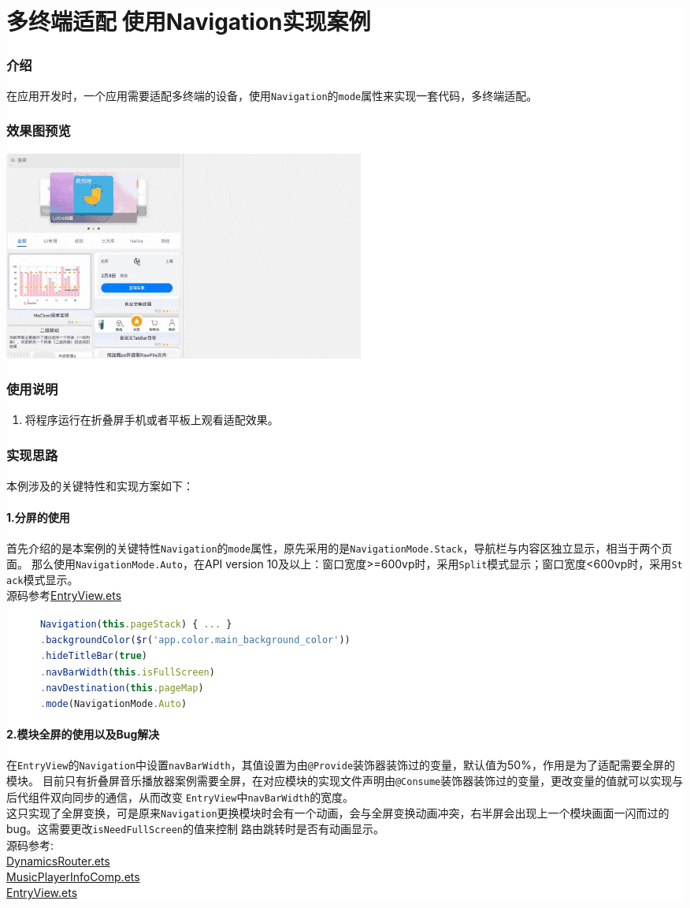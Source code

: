 # 多终端适配 使用Navigation实现案例

### 介绍

在应用开发时，一个应用需要适配多终端的设备，使用`Navigation`的`mode`属性来实现一套代码，多终端适配。

### 效果图预览

![](../../product/entry/src/main/resources/base/media/multi_device_adaptation.gif)

### 使用说明

1. 将程序运行在折叠屏手机或者平板上观看适配效果。

### 实现思路

本例涉及的关键特性和实现方案如下：

#### 1.分屏的使用
首先介绍的是本案例的关键特性`Navigation`的`mode`属性，原先采用的是`NavigationMode.Stack`，导航栏与内容区独立显示，相当于两个页面。
那么使用`NavigationMode.Auto`，在API version 10及以上：窗口宽度>=600vp时，采用`Split`模式显示；窗口宽度<600vp时，采用`Stack`模式显示。
<br>源码参考[EntryView.ets](./src/main/ets/pages/EntryView.ets)

```ts
      Navigation(this.pageStack) { ... }
      .backgroundColor($r('app.color.main_background_color'))
      .hideTitleBar(true)
      .navBarWidth(this.isFullScreen)
      .navDestination(this.pageMap)
      .mode(NavigationMode.Auto)
```

#### 2.模块全屏的使用以及Bug解决
在`EntryView`的`Navigation`中设置`navBarWidth`，其值设置为由`@Provide`装饰器装饰过的变量，默认值为50%，作用是为了适配需要全屏的模块。
目前只有折叠屏音乐播放器案例需要全屏，在对应模块的实现文件声明由`@Consume`装饰器装饰过的变量，更改变量的值就可以实现与后代组件双向同步的通信，从而改变
`EntryView`中`navBarWidth`的宽度。<br>这只实现了全屏变换，可是原来`Navigation`更换模块时会有一个动画，会与全屏变换动画冲突，右半屏会出现上一个模块画面一闪而过的bug。这需要更改`isNeedFullScreen`的值来控制
路由跳转时是否有动画显示。<br>源码参考:<br>[DynamicsRouter.ets](../../feature/routermodule/src/main/ets/router/DynamicsRouter.ets)<br>
[MusicPlayerInfoComp.ets](../../feature/foldablescreencases/src/main/ets/components/MusicPlayerInfoComp.ets)<br>[EntryView.ets](./src/main/ets/pages/EntryView.ets)
